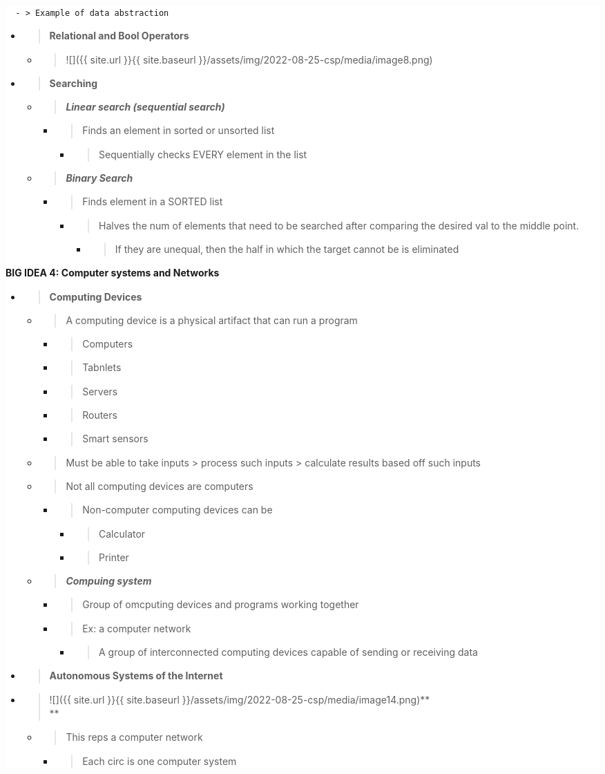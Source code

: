       - > Example of data abstraction

  - > **Relational and Bool Operators**
    
      - > ![]({{ site.url }}{{ site.baseurl }}/assets/img/2022-08-25-csp/media/image8.png)

  - > **Searching**
    
      - > ***Linear search (sequential search)***
        
          - > Finds an element in <span class="underline">sorted or unsorted</span> list
            
              - > Sequentially checks EVERY element in the list
    
      - > ***Binary Search***
        
          - > Finds element in a SORTED list
            
              - > Halves the num of elements that need to be searched after comparing the desired val to the middle point.
                
                  - > If they are unequal, then the half in which the target cannot be is eliminated

**BIG IDEA 4: Computer systems and Networks**

  - > **Computing Devices**
    
      - > A computing device is a physical artifact that can run a program
        
          - > Computers
        
          - > Tabnlets
        
          - > Servers
        
          - > Routers
        
          - > Smart sensors
    
      - > Must be able to take inputs \> process such inputs \> calculate results based off such inputs
    
      - > Not all computing devices are computers
        
          - > Non-computer computing devices can be
            
              - > Calculator
            
              - > Printer
    
      - > ***Compuing system***
        
          - > Group of omcputing devices and programs working together
        
          - > Ex: a computer network
            
              - > A group of interconnected computing devices capable of sending or receiving data

  - > **Autonomous Systems of the Internet**

  - > ![]({{ site.url }}{{ site.baseurl }}/assets/img/2022-08-25-csp/media/image14.png)**  
    > **
    
      - > This reps a computer network
        
          - > Each circ is one computer system
        